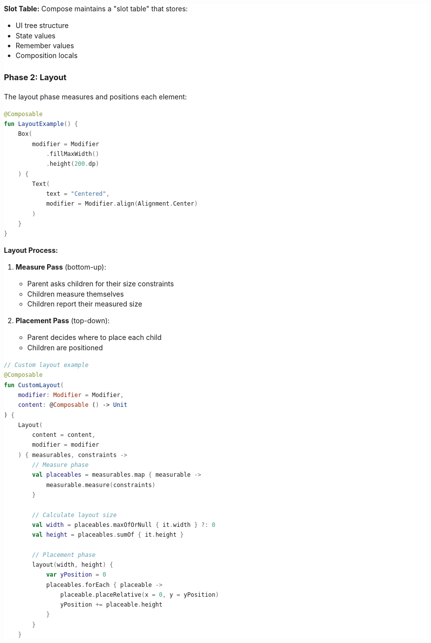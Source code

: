 **Slot Table:**
Compose maintains a "slot table" that stores:
- UI tree structure
- State values
- Remember values
- Composition locals

### Phase 2: Layout

The layout phase measures and positions each element:

```kotlin
@Composable
fun LayoutExample() {
    Box(
        modifier = Modifier
            .fillMaxWidth()
            .height(200.dp)
    ) {
        Text(
            text = "Centered",
            modifier = Modifier.align(Alignment.Center)
        )
    }
}
```

**Layout Process:**

1. **Measure Pass** (bottom-up):
   - Parent asks children for their size constraints
   - Children measure themselves
   - Children report their measured size

2. **Placement Pass** (top-down):
   - Parent decides where to place each child
   - Children are positioned

```kotlin
// Custom layout example
@Composable
fun CustomLayout(
    modifier: Modifier = Modifier,
    content: @Composable () -> Unit
) {
    Layout(
        content = content,
        modifier = modifier
    ) { measurables, constraints ->
        // Measure phase
        val placeables = measurables.map { measurable ->
            measurable.measure(constraints)
        }

        // Calculate layout size
        val width = placeables.maxOfOrNull { it.width } ?: 0
        val height = placeables.sumOf { it.height }

        // Placement phase
        layout(width, height) {
            var yPosition = 0
            placeables.forEach { placeable ->
                placeable.placeRelative(x = 0, y = yPosition)
                yPosition += placeable.height
            }
        }
    }
```